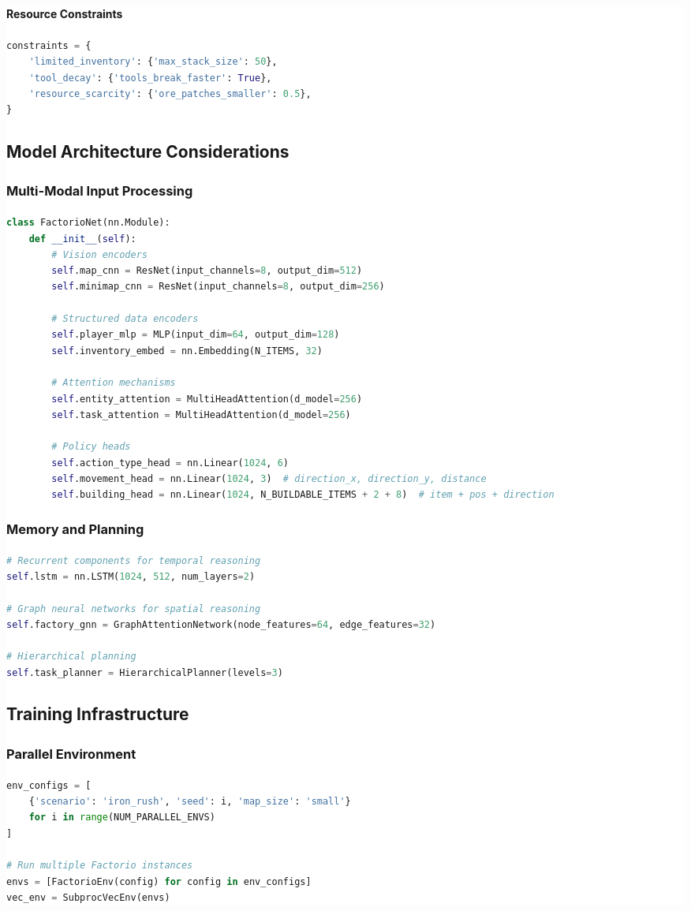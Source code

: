 #### Resource Constraints
```python
constraints = {
    'limited_inventory': {'max_stack_size': 50},
    'tool_decay': {'tools_break_faster': True},
    'resource_scarcity': {'ore_patches_smaller': 0.5},
}
```

## Model Architecture Considerations

### Multi-Modal Input Processing
```python
class FactorioNet(nn.Module):
    def __init__(self):
        # Vision encoders
        self.map_cnn = ResNet(input_channels=8, output_dim=512)
        self.minimap_cnn = ResNet(input_channels=8, output_dim=256)
        
        # Structured data encoders
        self.player_mlp = MLP(input_dim=64, output_dim=128)
        self.inventory_embed = nn.Embedding(N_ITEMS, 32)
        
        # Attention mechanisms
        self.entity_attention = MultiHeadAttention(d_model=256)
        self.task_attention = MultiHeadAttention(d_model=256)
        
        # Policy heads
        self.action_type_head = nn.Linear(1024, 6)
        self.movement_head = nn.Linear(1024, 3)  # direction_x, direction_y, distance
        self.building_head = nn.Linear(1024, N_BUILDABLE_ITEMS + 2 + 8)  # item + pos + direction
```

### Memory and Planning
```python
# Recurrent components for temporal reasoning
self.lstm = nn.LSTM(1024, 512, num_layers=2)

# Graph neural networks for spatial reasoning
self.factory_gnn = GraphAttentionNetwork(node_features=64, edge_features=32)

# Hierarchical planning
self.task_planner = HierarchicalPlanner(levels=3)
```

## Training Infrastructure

### Parallel Environment
```python
env_configs = [
    {'scenario': 'iron_rush', 'seed': i, 'map_size': 'small'}
    for i in range(NUM_PARALLEL_ENVS)
]

# Run multiple Factorio instances
envs = [FactorioEnv(config) for config in env_configs]
vec_env = SubprocVecEnv(envs)
```
